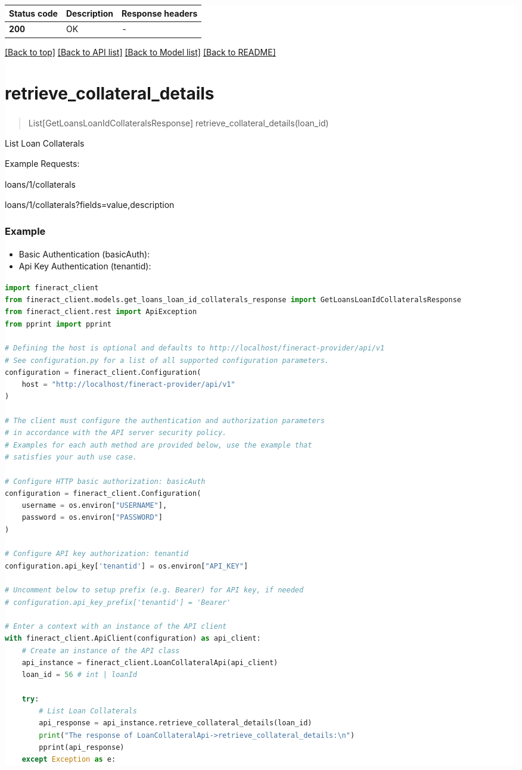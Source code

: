 | Status code | Description | Response headers |
|-------------|-------------|------------------|
**200** | OK |  -  |

[[Back to top]](#) [[Back to API list]](../README.md#documentation-for-api-endpoints) [[Back to Model list]](../README.md#documentation-for-models) [[Back to README]](../README.md)

# **retrieve_collateral_details**
> List[GetLoansLoanIdCollateralsResponse] retrieve_collateral_details(loan_id)

List Loan Collaterals

Example Requests:

loans/1/collaterals


loans/1/collaterals?fields=value,description

### Example

* Basic Authentication (basicAuth):
* Api Key Authentication (tenantid):

```python
import fineract_client
from fineract_client.models.get_loans_loan_id_collaterals_response import GetLoansLoanIdCollateralsResponse
from fineract_client.rest import ApiException
from pprint import pprint

# Defining the host is optional and defaults to http://localhost/fineract-provider/api/v1
# See configuration.py for a list of all supported configuration parameters.
configuration = fineract_client.Configuration(
    host = "http://localhost/fineract-provider/api/v1"
)

# The client must configure the authentication and authorization parameters
# in accordance with the API server security policy.
# Examples for each auth method are provided below, use the example that
# satisfies your auth use case.

# Configure HTTP basic authorization: basicAuth
configuration = fineract_client.Configuration(
    username = os.environ["USERNAME"],
    password = os.environ["PASSWORD"]
)

# Configure API key authorization: tenantid
configuration.api_key['tenantid'] = os.environ["API_KEY"]

# Uncomment below to setup prefix (e.g. Bearer) for API key, if needed
# configuration.api_key_prefix['tenantid'] = 'Bearer'

# Enter a context with an instance of the API client
with fineract_client.ApiClient(configuration) as api_client:
    # Create an instance of the API class
    api_instance = fineract_client.LoanCollateralApi(api_client)
    loan_id = 56 # int | loanId

    try:
        # List Loan Collaterals
        api_response = api_instance.retrieve_collateral_details(loan_id)
        print("The response of LoanCollateralApi->retrieve_collateral_details:\n")
        pprint(api_response)
    except Exception as e:
```